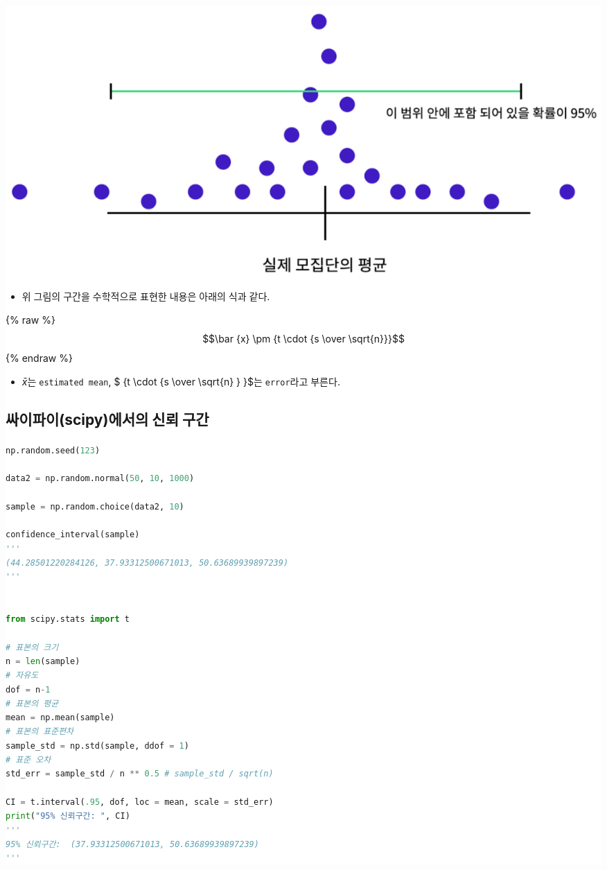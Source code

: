 ![4](/assets/images/4.png)

- 위 그림의 구간을 수학적으로 표현한 내용은 아래의 식과 같다.

{% raw %} $$\bar {x} \pm {t \cdot {s \over \sqrt{n}}}$$ {% endraw %}

- $\bar{x}$는 `estimated mean`, $ {t \cdot {s \over \sqrt{n} } }$는 `error`라고 부른다.

## 싸이파이(scipy)에서의 신뢰 구간

```python
np.random.seed(123)

data2 = np.random.normal(50, 10, 1000)

sample = np.random.choice(data2, 10)

confidence_interval(sample)
'''
(44.28501220284126, 37.93312500671013, 50.63689939897239)
'''


from scipy.stats import t

# 표본의 크기
n = len(sample)
# 자유도
dof = n-1
# 표본의 평균
mean = np.mean(sample)
# 표본의 표준편차
sample_std = np.std(sample, ddof = 1)
# 표준 오차
std_err = sample_std / n ** 0.5 # sample_std / sqrt(n)

CI = t.interval(.95, dof, loc = mean, scale = std_err)
print("95% 신뢰구간: ", CI)
'''
95% 신뢰구간:  (37.93312500671013, 50.63689939897239)
'''
```
